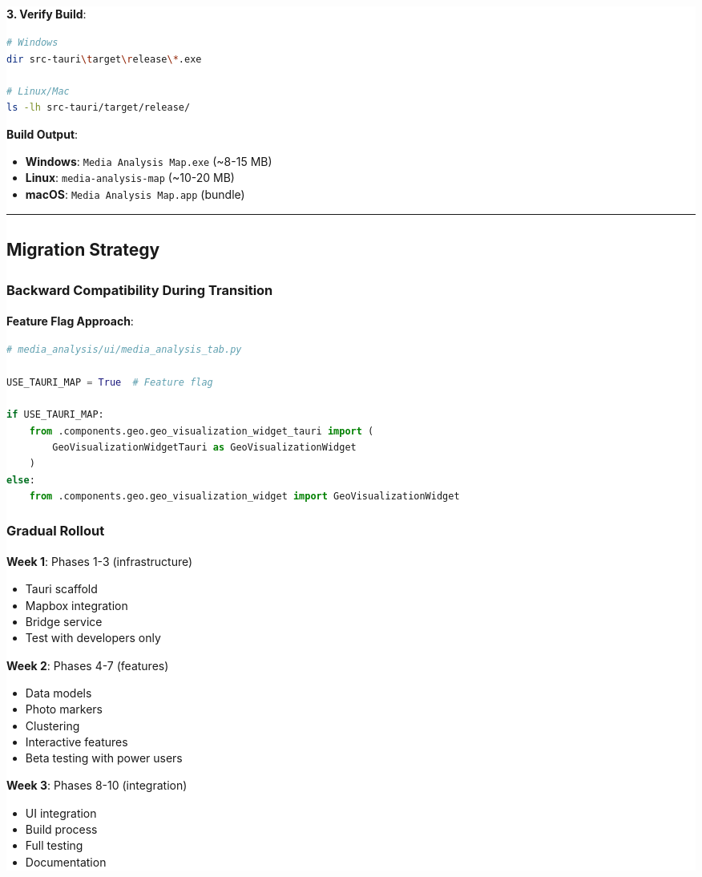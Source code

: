 **3. Verify Build**:
```bash
# Windows
dir src-tauri\target\release\*.exe

# Linux/Mac
ls -lh src-tauri/target/release/
```

**Build Output**:
- **Windows**: `Media Analysis Map.exe` (~8-15 MB)
- **Linux**: `media-analysis-map` (~10-20 MB)
- **macOS**: `Media Analysis Map.app` (bundle)

---

## Migration Strategy

### Backward Compatibility During Transition

**Feature Flag Approach**:

```python
# media_analysis/ui/media_analysis_tab.py

USE_TAURI_MAP = True  # Feature flag

if USE_TAURI_MAP:
    from .components.geo.geo_visualization_widget_tauri import (
        GeoVisualizationWidgetTauri as GeoVisualizationWidget
    )
else:
    from .components.geo.geo_visualization_widget import GeoVisualizationWidget
```

### Gradual Rollout

**Week 1**: Phases 1-3 (infrastructure)
- Tauri scaffold
- Mapbox integration
- Bridge service
- Test with developers only

**Week 2**: Phases 4-7 (features)
- Data models
- Photo markers
- Clustering
- Interactive features
- Beta testing with power users

**Week 3**: Phases 8-10 (integration)
- UI integration
- Build process
- Full testing
- Documentation
